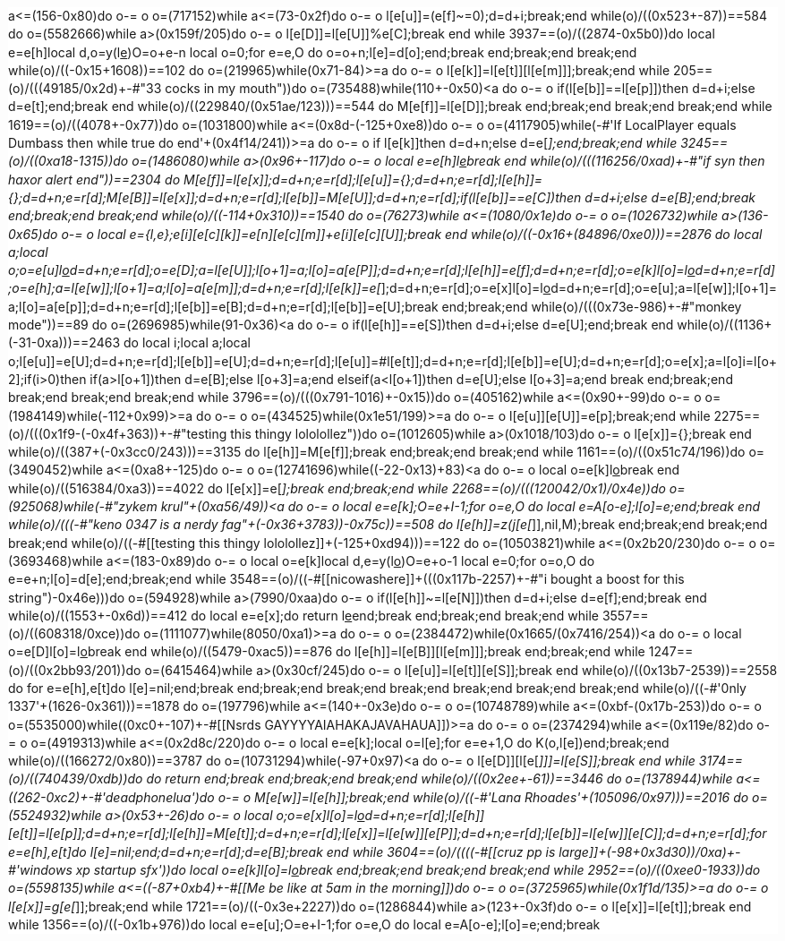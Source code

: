 a<=(156-0x80)do o-= o o=(717152)while a<=(73-0x2f)do o-= o l[e[u]]=(e[f]~=0);d=d+i;break;end while(o)/((0x523+-87))==584 do o=(5582666)while a>(0x159f/205)do o-= o l[e[D]]=l[e[U]]%e[C];break end while 3937==(o)/((2874-0x5b0))do local e=e[h]local d,o=y(l[e](l[e+i]))O=o+e-n local o=0;for e=e,O do o=o+n;l[e]=d[o];end;break end;break;end break;end while(o)/((-0x15+1608))==102 do o=(219965)while(0x71-84)>=a do o-= o l[e[k]]=l[e[t]][l[e[m]]];break;end while 205==(o)/(((49185/0x2d)+-#"33 cocks in my mouth"))do o=(735488)while(110+-0x50)<a do o-= o if(l[e[b]]==l[e[p]])then d=d+i;else d=e[t];end;break end while(o)/((229840/(0x51ae/123)))==544 do M[e[f]]=l[e[D]];break end;break;end break;end break;end while 1619==(o)/((4078+-0x77))do o=(1031800)while a<=(0x8d-(-125+0xe8))do o-= o o=(4117905)while(-#'If LocalPlayer equals Dumbass then while true do end'+(0x4f14/241))>=a do o-= o if l[e[k]]then d=d+n;else d=e[_];end;break;end while 3245==(o)/((0xa18-1315))do o=(1486080)while a>(0x96+-117)do o-= o local e=e[h]l[e](l[e+i])break end while(o)/(((116256/0xad)+-#"if syn then haxor alert end"))==2304 do M[e[f]]=l[e[x]];d=d+n;e=r[d];l[e[u]]={};d=d+n;e=r[d];l[e[h]]={};d=d+n;e=r[d];M[e[B]]=l[e[x]];d=d+n;e=r[d];l[e[b]]=M[e[U]];d=d+n;e=r[d];if(l[e[b]]==e[C])then d=d+i;else d=e[B];end;break end;break;end break;end while(o)/((-114+0x310))==1540 do o=(76273)while a<=(1080/0x1e)do o-= o o=(1026732)while a>(136-0x65)do o-= o local e={l,e};e[i][e[c][k]]=e[n][e[c][m]]+e[i][e[c][U]];break end while(o)/((-0x16+(84896/0xe0)))==2876 do local a;local o;o=e[u]l[o](s(l,o+i,e[U]))d=d+n;e=r[d];o=e[D];a=l[e[U]];l[o+1]=a;l[o]=a[e[P]];d=d+n;e=r[d];l[e[h]]=e[f];d=d+n;e=r[d];o=e[k]l[o]=l[o](s(l,o+n,e[f]))d=d+n;e=r[d];o=e[h];a=l[e[w]];l[o+1]=a;l[o]=a[e[m]];d=d+n;e=r[d];l[e[k]]=e[_];d=d+n;e=r[d];o=e[x]l[o]=l[o](s(l,o+n,e[B]))d=d+n;e=r[d];o=e[u];a=l[e[w]];l[o+1]=a;l[o]=a[e[p]];d=d+n;e=r[d];l[e[b]]=e[B];d=d+n;e=r[d];l[e[b]]=e[U];break end;break;end while(o)/(((0x73e-986)+-#"monkey mode"))==89 do o=(2696985)while(91-0x36)<a do o-= o if(l[e[h]]==e[S])then d=d+i;else d=e[U];end;break end while(o)/((1136+(-31-0xa)))==2463 do local i;local a;local o;l[e[u]]=e[U];d=d+n;e=r[d];l[e[b]]=e[U];d=d+n;e=r[d];l[e[u]]=#l[e[t]];d=d+n;e=r[d];l[e[b]]=e[U];d=d+n;e=r[d];o=e[x];a=l[o]i=l[o+2];if(i>0)then if(a>l[o+1])then d=e[B];else l[o+3]=a;end elseif(a<l[o+1])then d=e[U];else l[o+3]=a;end break end;break;end break;end break;end break;end while 3796==(o)/(((0x791-1016)+-0x15))do o=(405162)while a<=(0x90+-99)do o-= o o=(1984149)while(-112+0x99)>=a do o-= o o=(434525)while(0x1e51/199)>=a do o-= o l[e[u]][e[U]]=e[p];break;end while 2275==(o)/(((0x1f9-(-0x4f+363))+-#"testing this thingy lololollez"))do o=(1012605)while a>(0x1018/103)do o-= o l[e[x]]={};break end while(o)/((387+(-0x3cc0/243)))==3135 do l[e[h]]=M[e[f]];break end;break;end break;end while 1161==(o)/((0x51c74/196))do o=(3490452)while a<=(0xa8+-125)do o-= o o=(12741696)while((-22-0x13)+83)<a do o-= o local o=e[k]l[o](s(l,o+i,e[t]))break end while(o)/((516384/0xa3))==4022 do l[e[x]]=e[_];break end;break;end while 2268==(o)/(((120042/0x1)/0x4e))do o=(925068)while(-#"zykem krul"+(0xa56/49))<a do o-= o local e=e[k];O=e+I-1;for o=e,O do local e=A[o-e];l[o]=e;end;break end while(o)/(((-#"keno 0347 is a nerdy fag"+(-0x36+3783))-0x75c))==508 do l[e[h]]=z(j[e[_]],nil,M);break end;break;end break;end break;end while(o)/((-#[[testing this thingy lololollez]]+(-125+0xd94)))==122 do o=(10503821)while a<=(0x2b20/230)do o-= o o=(3693468)while a<=(183-0x89)do o-= o local o=e[k]local d,e=y(l[o](s(l,o+1,e[w])))O=e+o-1 local e=0;for o=o,O do e=e+n;l[o]=d[e];end;break;end while 3548==(o)/((-#[[nicowashere]]+(((0x117b-2257)+-#"i bought a boost for this string")-0x46e)))do o=(594928)while a>(7990/0xaa)do o-= o if(l[e[h]]~=l[e[N]])then d=d+i;else d=e[f];end;break end while(o)/((1553+-0x6d))==412 do local e=e[x];do return l[e](s(l,e+1,O))end;break end;break;end break;end while 3557==(o)/((608318/0xce))do o=(1111077)while(8050/0xa1)>=a do o-= o o=(2384472)while(0x1665/(0x7416/254))<a do o-= o local o=e[D]l[o]=l[o](s(l,o+n,e[B]))break end while(o)/((5479-0xac5))==876 do l[e[h]]=l[e[B]][l[e[m]]];break end;break;end while 1247==(o)/((0x2bb93/201))do o=(6415464)while a>(0x30cf/245)do o-= o l[e[u]]=l[e[t]][e[S]];break end while(o)/((0x13b7-2539))==2558 do for e=e[h],e[t]do l[e]=nil;end;break end;break;end break;end break;end break;end break;end break;end while(o)/((-#'0nly 1337'+(1626-0x361)))==1878 do o=(197796)while a<=(140+-0x3e)do o-= o o=(10748789)while a<=(0xbf-(0x17b-253))do o-= o o=(5535000)while((0xc0+-107)+-#[[Nsrds GAYYYYAIAHAKAJAVAHAUA]])>=a do o-= o o=(2374294)while a<=(0x119e/82)do o-= o o=(4919313)while a<=(0x2d8c/220)do o-= o local e=e[k];local o=l[e];for e=e+1,O do K(o,l[e])end;break;end while(o)/((166272/0x80))==3787 do o=(10731294)while(-97+0x97)<a do o-= o l[e[D]][l[e[_]]]=l[e[S]];break end while 3174==(o)/((740439/0xdb))do do return end;break end;break;end break;end while(o)/((0x2ee+-61))==3446 do o=(1378944)while a<=((262-0xc2)+-#'deadphonelua')do o-= o M[e[w]]=l[e[h]];break;end while(o)/((-#'Lana Rhoades'+(105096/0x97)))==2016 do o=(5524932)while a>(0x53+-26)do o-= o local o;o=e[x]l[o]=l[o](l[o+i])d=d+n;e=r[d];l[e[h]][e[t]]=l[e[p]];d=d+n;e=r[d];l[e[h]]=M[e[t]];d=d+n;e=r[d];l[e[x]]=l[e[w]][e[P]];d=d+n;e=r[d];l[e[b]]=l[e[w]][e[C]];d=d+n;e=r[d];for e=e[h],e[t]do l[e]=nil;end;d=d+n;e=r[d];d=e[B];break end while 3604==(o)/((((-#[[cruz pp is large]]+(-98+0x3d30))/0xa)+-#'windows xp startup sfx'))do local o=e[k]l[o]=l[o](s(l,o+n,e[w]))break end;break;end break;end break;end while 2952==(o)/((0xee0-1933))do o=(5598135)while a<=((-87+0xb4)+-#[[Me be like at 5am in the morning]])do o-= o o=(3725965)while(0x1f1d/135)>=a do o-= o l[e[x]]=g[e[_]];break;end while 1721==(o)/((-0x3e+2227))do o=(1286844)while a>(123+-0x3f)do o-= o l[e[x]]=l[e[t]];break end while 1356==(o)/((-0x1b+976))do local e=e[u];O=e+I-1;for o=e,O do local e=A[o-e];l[o]=e;end;break